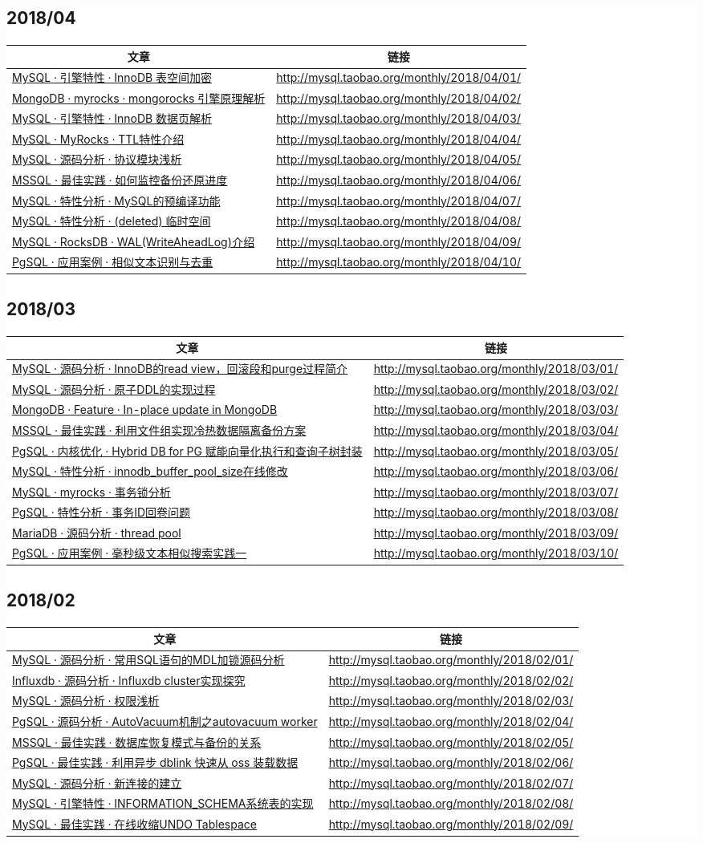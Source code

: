 ## 2018/04
| 文章 |链接|
| --------------------------------------------------- |------------|
|[MySQL · 引擎特性 · InnoDB 表空间加密](http://mysql.taobao.org/monthly/2018/04/01/)|http://mysql.taobao.org/monthly/2018/04/01/|
|[MongoDB · myrocks · mongorocks 引擎原理解析](http://mysql.taobao.org/monthly/2018/04/02/)|http://mysql.taobao.org/monthly/2018/04/02/|
|[MySQL · 引擎特性 · InnoDB 数据页解析](http://mysql.taobao.org/monthly/2018/04/03/)|http://mysql.taobao.org/monthly/2018/04/03/|
|[MySQL · MyRocks · TTL特性介绍](http://mysql.taobao.org/monthly/2018/04/04/)|http://mysql.taobao.org/monthly/2018/04/04/|
|[MySQL · 源码分析 · 协议模块浅析](http://mysql.taobao.org/monthly/2018/04/05/)|http://mysql.taobao.org/monthly/2018/04/05/|
|[MSSQL · 最佳实践 · 如何监控备份还原进度](http://mysql.taobao.org/monthly/2018/04/06/)|http://mysql.taobao.org/monthly/2018/04/06/|
|[MySQL · 特性分析 · MySQL的预编译功能](http://mysql.taobao.org/monthly/2018/04/07/)|http://mysql.taobao.org/monthly/2018/04/07/|
|[MySQL · 特性分析 · (deleted) 临时空间](http://mysql.taobao.org/monthly/2018/04/08/)|http://mysql.taobao.org/monthly/2018/04/08/|
|[MySQL · RocksDB · WAL(WriteAheadLog)介绍](http://mysql.taobao.org/monthly/2018/04/09/)|http://mysql.taobao.org/monthly/2018/04/09/|
|[PgSQL · 应用案例 · 相似文本识别与去重](http://mysql.taobao.org/monthly/2018/04/10/)|http://mysql.taobao.org/monthly/2018/04/10/|

## 2018/03
| 文章 |链接|
| --------------------------------------------------- |------------|
|[MySQL · 源码分析 · InnoDB的read view，回滚段和purge过程简介](http://mysql.taobao.org/monthly/2018/03/01/)|http://mysql.taobao.org/monthly/2018/03/01/|
|[MySQL · 源码分析 · 原子DDL的实现过程](http://mysql.taobao.org/monthly/2018/03/02/)|http://mysql.taobao.org/monthly/2018/03/02/|
|[MongoDB · Feature · In-place update in MongoDB](http://mysql.taobao.org/monthly/2018/03/03/)|http://mysql.taobao.org/monthly/2018/03/03/|
|[MSSQL · 最佳实践 · 利用文件组实现冷热数据隔离备份方案](http://mysql.taobao.org/monthly/2018/03/04/)|http://mysql.taobao.org/monthly/2018/03/04/|
|[PgSQL · 内核优化 · Hybrid DB for PG 赋能向量化执行和查询子树封装](http://mysql.taobao.org/monthly/2018/03/05/)|http://mysql.taobao.org/monthly/2018/03/05/|
|[MySQL · 特性分析 · innodb_buffer_pool_size在线修改](http://mysql.taobao.org/monthly/2018/03/06/)|http://mysql.taobao.org/monthly/2018/03/06/|
|[MySQL · myrocks · 事务锁分析](http://mysql.taobao.org/monthly/2018/03/07/)|http://mysql.taobao.org/monthly/2018/03/07/|
|[PgSQL · 特性分析 · 事务ID回卷问题](http://mysql.taobao.org/monthly/2018/03/08/)|http://mysql.taobao.org/monthly/2018/03/08/|
|[MariaDB · 源码分析 · thread pool](http://mysql.taobao.org/monthly/2018/03/09/)|http://mysql.taobao.org/monthly/2018/03/09/|
|[PgSQL · 应用案例 · 毫秒级文本相似搜索实践一](http://mysql.taobao.org/monthly/2018/03/10/)|http://mysql.taobao.org/monthly/2018/03/10/|

## 2018/02
| 文章 |链接|
| --------------------------------------------------- |------------|
|[MySQL · 源码分析 · 常用SQL语句的MDL加锁源码分析](http://mysql.taobao.org/monthly/2018/02/01/)|http://mysql.taobao.org/monthly/2018/02/01/|
|[Influxdb · 源码分析 · Influxdb cluster实现探究](http://mysql.taobao.org/monthly/2018/02/02/)|http://mysql.taobao.org/monthly/2018/02/02/|
|[MySQL · 源码分析 · 权限浅析](http://mysql.taobao.org/monthly/2018/02/03/)|http://mysql.taobao.org/monthly/2018/02/03/|
|[PgSQL · 源码分析 · AutoVacuum机制之autovacuum worker](http://mysql.taobao.org/monthly/2018/02/04/)|http://mysql.taobao.org/monthly/2018/02/04/|
|[MSSQL · 最佳实践 · 数据库恢复模式与备份的关系](http://mysql.taobao.org/monthly/2018/02/05/)|http://mysql.taobao.org/monthly/2018/02/05/|
|[PgSQL · 最佳实践 · 利用异步 dblink 快速从 oss 装载数据](http://mysql.taobao.org/monthly/2018/02/06/)|http://mysql.taobao.org/monthly/2018/02/06/|
|[MySQL · 源码分析 · 新连接的建立](http://mysql.taobao.org/monthly/2018/02/07/)|http://mysql.taobao.org/monthly/2018/02/07/|
|[MySQL · 引擎特性 · INFORMATION_SCHEMA系统表的实现](http://mysql.taobao.org/monthly/2018/02/08/)|http://mysql.taobao.org/monthly/2018/02/08/|
|[MySQL · 最佳实践 · 在线收缩UNDO Tablespace](http://mysql.taobao.org/monthly/2018/02/09/)|http://mysql.taobao.org/monthly/2018/02/09/|